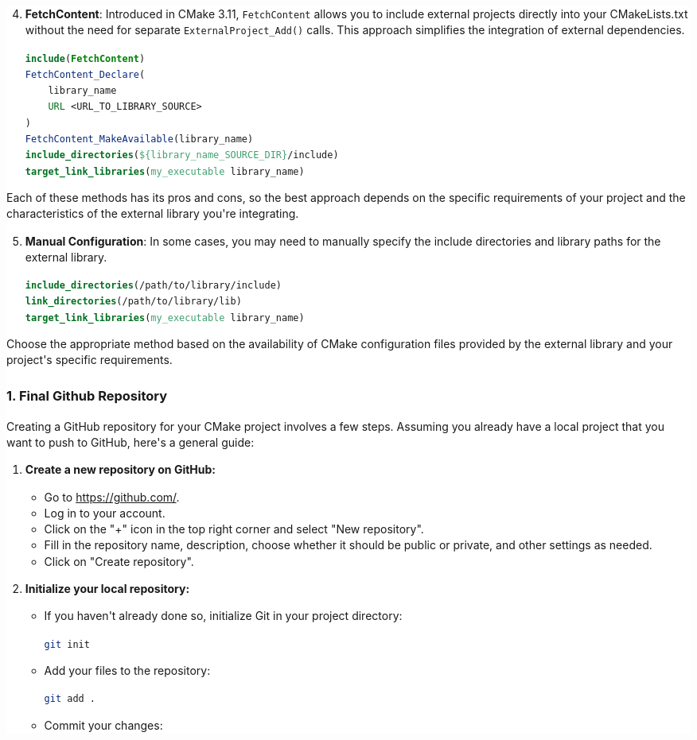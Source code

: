 4. **FetchContent**: Introduced in CMake 3.11, `FetchContent` allows you to include external projects directly into your CMakeLists.txt without the need for separate `ExternalProject_Add()` calls. This approach simplifies the integration of external dependencies.

    ```cmake
    include(FetchContent)
    FetchContent_Declare(
        library_name
        URL <URL_TO_LIBRARY_SOURCE>
    )
    FetchContent_MakeAvailable(library_name)
    include_directories(${library_name_SOURCE_DIR}/include)
    target_link_libraries(my_executable library_name)
    ```

Each of these methods has its pros and cons, so the best approach depends on the specific requirements of your project and the characteristics of the external library you're integrating.

5. **Manual Configuration**: In some cases, you may need to manually specify the include directories and library paths for the external library.

   ```cmake
   include_directories(/path/to/library/include)
   link_directories(/path/to/library/lib)
   target_link_libraries(my_executable library_name)
   ```

Choose the appropriate method based on the availability of CMake configuration files provided by the external library and your project's specific requirements.

### 1. Final Github Repository

Creating a GitHub repository for your CMake project involves a few steps. Assuming you already have a local project that you want to push to GitHub, here's a general guide:

1. **Create a new repository on GitHub:**
   - Go to https://github.com/.
   - Log in to your account.
   - Click on the "+" icon in the top right corner and select "New repository".
   - Fill in the repository name, description, choose whether it should be public or private, and other settings as needed.
   - Click on "Create repository".

2. **Initialize your local repository:**
   - If you haven't already done so, initialize Git in your project directory:

     ```bash
     git init
     ```

   - Add your files to the repository:

     ```bash
     git add .
     ```

   - Commit your changes:
